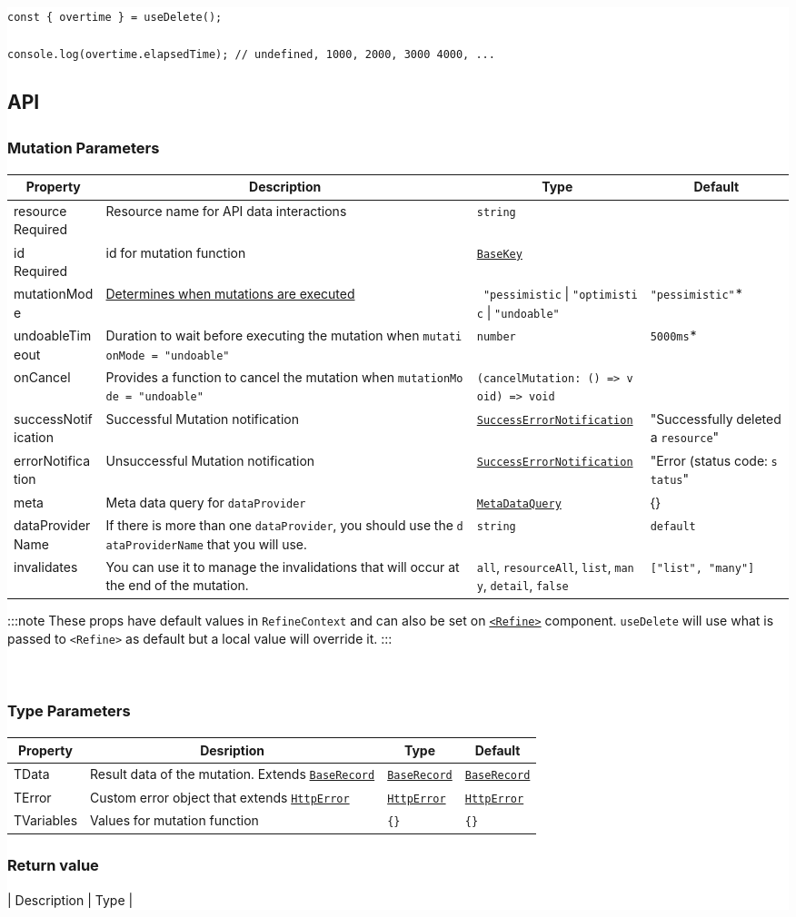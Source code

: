 ```tsx
const { overtime } = useDelete();

console.log(overtime.elapsedTime); // undefined, 1000, 2000, 3000 4000, ...
```

## API

### Mutation Parameters

| Property                                                                                            | Description                                                                                        | Type                                                                                     | Default                             |
| --------------------------------------------------------------------------------------------------- | -------------------------------------------------------------------------------------------------- | ---------------------------------------------------------------------------------------- | ----------------------------------- |
| <div className="required-block"><div>resource</div> <div className=" required">Required</div></div> | Resource name for API data interactions                                                            | `string`                                                                                 |                                     |
| id <div className=" required">Required</div>                                                        | id for mutation function                                                                           | [`BaseKey`](/api-reference/core/interfaces.md#basekey)                                   |                                     |
| mutationMode                                                                                        | [Determines when mutations are executed](/advanced-tutorials/mutation-mode.md)                     | ` "pessimistic` \| `"optimistic` \| `"undoable"`                                         | `"pessimistic"`\*                   |
| undoableTimeout                                                                                     | Duration to wait before executing the mutation when `mutationMode = "undoable"`                    | `number`                                                                                 | `5000ms`\*                          |
| onCancel                                                                                            | Provides a function to cancel the mutation when `mutationMode = "undoable"`                        | `(cancelMutation: () => void) => void`                                                   |                                     |
| successNotification                                                                                 | Successful Mutation notification                                                                   | [`SuccessErrorNotification`](/api-reference/core/interfaces.md#successerrornotification) | "Successfully deleted a `resource`" |
| errorNotification                                                                                   | Unsuccessful Mutation notification                                                                 | [`SuccessErrorNotification`](/api-reference/core/interfaces.md#successerrornotification) | "Error (status code: `status`"      |
| meta                                                                                                | Meta data query for `dataProvider`                                                                 | [`MetaDataQuery`](/api-reference/core/interfaces.md#metadataquery)                       | {}                                  |
| dataProviderName                                                                                    | If there is more than one `dataProvider`, you should use the `dataProviderName` that you will use. | `string`                                                                                 | `default`                           |
| invalidates                                                                                         | You can use it to manage the invalidations that will occur at the end of the mutation.             | `all`, `resourceAll`, `list`, `many`, `detail`, `false`                                  | `["list", "many"]`                  |

:::note
These props have default values in `RefineContext` and can also be set on [`<Refine>`](/api-reference/core/components/refine-config.md) component. `useDelete` will use what is passed to `<Refine>` as default but a local value will override it.
:::

<br/>

### Type Parameters

| Property   | Desription                                                                                        | Type                                                         | Default                                                      |
| ---------- | ------------------------------------------------------------------------------------------------- | ------------------------------------------------------------ | ------------------------------------------------------------ |
| TData      | Result data of the mutation. Extends [`BaseRecord`](/api-reference/core/interfaces.md#baserecord) | [`BaseRecord`](/api-reference/core/interfaces.md#baserecord) | [`BaseRecord`](/api-reference/core/interfaces.md#baserecord) |
| TError     | Custom error object that extends [`HttpError`](/api-reference/core/interfaces.md#httperror)       | [`HttpError`](/api-reference/core/interfaces.md#httperror)   | [`HttpError`](/api-reference/core/interfaces.md#httperror)   |
| TVariables | Values for mutation function                                                                      | `{}`                                                         | `{}`                                                         |

### Return value

| Description                                | Type                                                                                                                                            |